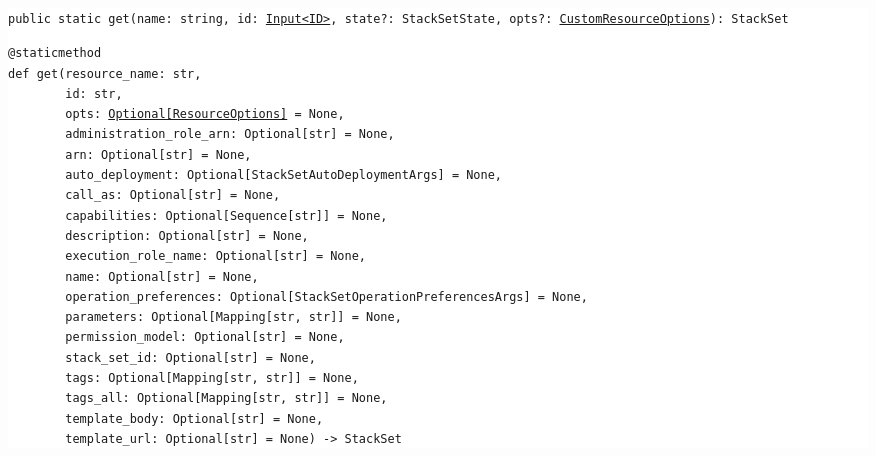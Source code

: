 <div>
<pulumi-choosable type="language" values="javascript,typescript">
<div class="highlight"><pre class="chroma"><code class="language-typescript" data-lang="typescript"><span class="k">public static </span><span class="nf">get</span><span class="p">(</span><span class="nx">name</span><span class="p">:</span> <span class="nx">string</span><span class="p">,</span> <span class="nx">id</span><span class="p">:</span> <span class="nx"><a href="/docs/reference/pkg/nodejs/pulumi/pulumi/#ID">Input&lt;ID&gt;</a></span><span class="p">,</span> <span class="nx">state</span><span class="p">?:</span> <span class="nx">StackSetState</span><span class="p">,</span> <span class="nx">opts</span><span class="p">?:</span> <span class="nx"><a href="/docs/reference/pkg/nodejs/pulumi/pulumi/#CustomResourceOptions">CustomResourceOptions</a></span><span class="p">): </span><span class="nx">StackSet</span></code></pre></div>
</pulumi-choosable>
</div>

<div>
<pulumi-choosable type="language" values="python">
<div class="highlight"><pre class="chroma"><code class="language-python" data-lang="python"><span class=nd>@staticmethod</span>
<span class="k">def </span><span class="nf">get</span><span class="p">(</span><span class="nx">resource_name</span><span class="p">:</span> <span class="nx">str</span><span class="p">,</span>
        <span class="nx">id</span><span class="p">:</span> <span class="nx">str</span><span class="p">,</span>
        <span class="nx">opts</span><span class="p">:</span> <span class="nx"><a href="/docs/reference/pkg/python/pulumi/#pulumi.ResourceOptions">Optional[ResourceOptions]</a></span> = None<span class="p">,</span>
        <span class="nx">administration_role_arn</span><span class="p">:</span> <span class="nx">Optional[str]</span> = None<span class="p">,</span>
        <span class="nx">arn</span><span class="p">:</span> <span class="nx">Optional[str]</span> = None<span class="p">,</span>
        <span class="nx">auto_deployment</span><span class="p">:</span> <span class="nx">Optional[StackSetAutoDeploymentArgs]</span> = None<span class="p">,</span>
        <span class="nx">call_as</span><span class="p">:</span> <span class="nx">Optional[str]</span> = None<span class="p">,</span>
        <span class="nx">capabilities</span><span class="p">:</span> <span class="nx">Optional[Sequence[str]]</span> = None<span class="p">,</span>
        <span class="nx">description</span><span class="p">:</span> <span class="nx">Optional[str]</span> = None<span class="p">,</span>
        <span class="nx">execution_role_name</span><span class="p">:</span> <span class="nx">Optional[str]</span> = None<span class="p">,</span>
        <span class="nx">name</span><span class="p">:</span> <span class="nx">Optional[str]</span> = None<span class="p">,</span>
        <span class="nx">operation_preferences</span><span class="p">:</span> <span class="nx">Optional[StackSetOperationPreferencesArgs]</span> = None<span class="p">,</span>
        <span class="nx">parameters</span><span class="p">:</span> <span class="nx">Optional[Mapping[str, str]]</span> = None<span class="p">,</span>
        <span class="nx">permission_model</span><span class="p">:</span> <span class="nx">Optional[str]</span> = None<span class="p">,</span>
        <span class="nx">stack_set_id</span><span class="p">:</span> <span class="nx">Optional[str]</span> = None<span class="p">,</span>
        <span class="nx">tags</span><span class="p">:</span> <span class="nx">Optional[Mapping[str, str]]</span> = None<span class="p">,</span>
        <span class="nx">tags_all</span><span class="p">:</span> <span class="nx">Optional[Mapping[str, str]]</span> = None<span class="p">,</span>
        <span class="nx">template_body</span><span class="p">:</span> <span class="nx">Optional[str]</span> = None<span class="p">,</span>
        <span class="nx">template_url</span><span class="p">:</span> <span class="nx">Optional[str]</span> = None<span class="p">) -&gt;</span> StackSet</code></pre></div>
</pulumi-choosable>
</div>
